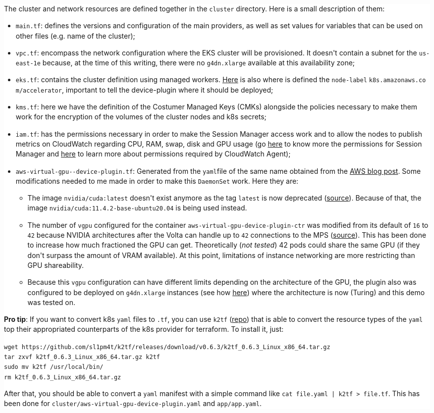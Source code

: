 The cluster and network resources are defined together in the `cluster` directory. Here is a small description of them:

- `main.tf`: defines the versions and configuration of the main providers, as well as set values for variables that can be used on other files (e.g. name of the cluster);

- `vpc.tf`: encompass the network configuration where the EKS cluster will be provisioned. It doesn't contain a subnet for the `us-east-1e` because, at the time of this writing, there were no `g4dn.xlarge` available at this availability zone;

- `eks.tf`: contains the cluster definition using managed workers. [Here](https://github.com/DanielKneipp/aws-eks-share-gpu/blob/master/cluster/eks.tf#L54) is also where is defined the `node-label` `k8s.amazonaws.com/accelerator`, important to tell the device-plugin where it should be deployed;

- `kms.tf`: here we have the definition of the Costumer Managed Keys (CMKs) alongside the policies necessary to make them work for the encryption of the volumes of the cluster nodes and k8s secrets;

- `iam.tf`: has the permissions necessary in order to make the Session Manager access work and to allow the nodes to publish metrics on CloudWatch regarding CPU, RAM, swap, disk and GPU usage (go [here](https://docs.aws.amazon.com/systems-manager/latest/userguide/session-manager-getting-started-instance-profile.html) to know more the permissions for Session Manager and [here](https://docs.aws.amazon.com/AmazonCloudWatch/latest/monitoring/create-iam-roles-for-cloudwatch-agent.html) to learn more about permissions required by CloudWatch Agent);

- `aws-virtual-gpu--device-plugin.tf`: Generated from the `yaml`file of the same name obtained from the [AWS blog post](https://aws.amazon.com/blogs/opensource/virtual-gpu-device-plugin-for-inference-workload-in-kubernetes/). Some modifications needed to me made in order to make this `DaemonSet` work. Here they are:

    - The image `nvidia/cuda:latest` doesn't exist anymore as the tag `latest` is now deprecated ([source](https://hub.docker.com/r/nvidia/cuda/)). Because of that, the image `nvidia/cuda:11.4.2-base-ubuntu20.04` is being used instead.

    - The number of `vgpu` configured for the container `aws-virtual-gpu-device-plugin-ctr` was modified from its default of `16` to `42` because NVIDIA architectures after the Volta can handle up to `42` connections to the MPS ([source](https://docs.nvidia.com/deploy/mps/index.html#topic_3_3_5_1)). This has been done to increase how much fractioned the GPU can get. Theoretically (*not tested*) 42 pods could share the same GPU (if they don't surpass the amount of VRAM available). At this point, limitations of instance networking are more restricting than GPU shareability.

    - Because this `vgpu` configuration can have different limits depending on the architecture of the GPU, the plugin also was configured to be deployed on `g4dn.xlarge` instances (see how [here](https://github.com/DanielKneipp/aws-eks-share-gpu/blob/master/cluster/aws-virtual-gpu-device-plugin.tf#L104)) where the architecture is now (Turing) and this demo was tested on.

**Pro tip**: If you want to convert k8s `yaml` files to `.tf`, you can use `k2tf` ([repo](https://github.com/sl1pm4t/k2tf)) that is able to convert the resource types of the `yaml` top their appropriated counterparts of the k8s provider for terraform. To install it, just:

```
wget https://github.com/sl1pm4t/k2tf/releases/download/v0.6.3/k2tf_0.6.3_Linux_x86_64.tar.gz
tar zxvf k2tf_0.6.3_Linux_x86_64.tar.gz k2tf
sudo mv k2tf /usr/local/bin/
rm k2tf_0.6.3_Linux_x86_64.tar.gz
```

After that, you should be able to convert a `yaml` manifest with a simple command like `cat file.yaml | k2tf > file.tf`. This has been done for `cluster/aws-virtual-gpu-device-plugin.yaml` and `app/app.yaml`.
